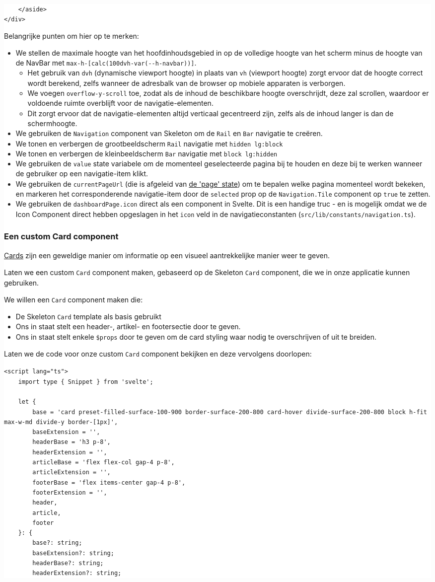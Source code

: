 ```svelte
	</aside>
</div>
```

Belangrijke punten om hier op te merken:

  - We stellen de maximale hoogte van het hoofdinhoudsgebied in op de volledige hoogte van het scherm minus de hoogte van de NavBar met `max-h-[calc(100dvh-var(--h-navbar))]`.
      - Het gebruik van `dvh` (dynamische viewport hoogte) in plaats van `vh` (viewport hoogte) zorgt ervoor dat de hoogte correct wordt berekend, zelfs wanneer de adresbalk van de browser op mobiele apparaten is verborgen.
      - We voegen `overflow-y-scroll` toe, zodat als de inhoud de beschikbare hoogte overschrijdt, deze zal scrollen, waardoor er voldoende ruimte overblijft voor de navigatie-elementen.
      - Dit zorgt ervoor dat de navigatie-elementen altijd verticaal gecentreerd zijn, zelfs als de inhoud langer is dan de schermhoogte.
  - We gebruiken de `Navigation` component van Skeleton om de `Rail` en `Bar` navigatie te creëren.
  - We tonen en verbergen de grootbeeldscherm `Rail` navigatie met `hidden lg:block`
  - We tonen en verbergen de kleinbeeldscherm `Bar` navigatie met `block lg:hidden`
  - We gebruiken de `value` state variabele om de momenteel geselecteerde pagina bij te houden en deze bij te werken wanneer de gebruiker op een navigatie-item klikt.
  - We gebruiken de `currentPageUrl` (die is afgeleid van [de 'page' state](https://svelte.dev/docs/kit/$app-state#page)) om te bepalen welke pagina momenteel wordt bekeken, en markeren het corresponderende navigatie-item door de `selected` prop op de `Navigation.Tile` component op `true` te zetten.
  - We gebruiken de `dashboardPage.icon` direct als een component in Svelte. Dit is een handige truc - en is mogelijk omdat we de Icon Component direct hebben opgeslagen in het `icon` veld in de navigatieconstanten (`src/lib/constants/navigation.ts`).

### Een custom Card component

[Cards](https://www.skeleton.dev/docs/tailwind/cards) zijn een geweldige manier om informatie op een visueel aantrekkelijke manier weer te geven.

Laten we een custom `Card` component maken, gebaseerd op de Skeleton `Card` component, die we in onze applicatie kunnen gebruiken.

We willen een `Card` component maken die:

  - De Skeleton `Card` template als basis gebruikt
  - Ons in staat stelt een header-, artikel- en footersectie door te geven.
  - Ons in staat stelt enkele `$props` door te geven om de card styling waar nodig te overschrijven of uit te breiden.

Laten we de code voor onze custom `Card` component bekijken en deze vervolgens doorlopen:

```svelte
<script lang="ts">
	import type { Snippet } from 'svelte';

	let {
		base = 'card preset-filled-surface-100-900 border-surface-200-800 card-hover divide-surface-200-800 block h-fit max-w-md divide-y border-[1px]',
		baseExtension = '',
		headerBase = 'h3 p-8',
		headerExtension = '',
		articleBase = 'flex flex-col gap-4 p-8',
		articleExtension = '',
		footerBase = 'flex items-center gap-4 p-8',
		footerExtension = '',
		header,
		article,
		footer
	}: {
		base?: string;
		baseExtension?: string;
		headerBase?: string;
		headerExtension?: string;
```